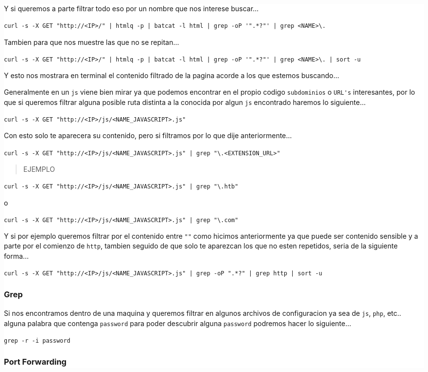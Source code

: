 Y si queremos a parte filtrar todo eso por un nombre que nos interese buscar...

```shell
curl -s -X GET "http://<IP>/" | htmlq -p | batcat -l html | grep -oP '".*?"' | grep <NAME>\.
```

Tambien para que nos muestre las que no se repitan...

```shell
curl -s -X GET "http://<IP>/" | htmlq -p | batcat -l html | grep -oP '".*?"' | grep <NAME>\. | sort -u
```

Y esto nos mostrara en terminal el contenido filtrado de la pagina acorde a los que estemos buscando...

Generalmente en un `js` viene bien mirar ya que podemos encontrar en el propio codigo `subdominios` o `URL's` interesantes, por lo que si queremos filtrar alguna posible ruta distinta a la conocida por algun `js` encontrado haremos lo siguiente...

```shell
curl -s -X GET "http://<IP>/js/<NAME_JAVASCRIPT>.js"
```

Con esto solo te aparecera su contenido, pero si filtramos por lo que dije anteriormente...

```shell
curl -s -X GET "http://<IP>/js/<NAME_JAVASCRIPT>.js" | grep "\.<EXTENSION_URL>"
```

> EJEMPLO

```shell
curl -s -X GET "http://<IP>/js/<NAME_JAVASCRIPT>.js" | grep "\.htb"
```

o

```shell
curl -s -X GET "http://<IP>/js/<NAME_JAVASCRIPT>.js" | grep "\.com"
```

Y si por ejemplo queremos filtrar por el contenido entre `""` como hicimos anteriormente ya que puede ser contenido sensible y a parte por el comienzo de `http`, tambien seguido de que solo te aparezcan los que no esten repetidos, seria de la siguiente forma...

```shell
curl -s -X GET "http://<IP>/js/<NAME_JAVASCRIPT>.js" | grep -oP ".*?" | grep http | sort -u
```

### Grep

Si nos encontramos dentro de una maquina y queremos filtrar en algunos archivos de configuracion ya sea de `js`, `php`, etc.. alguna palabra que contenga `password` para poder descubrir alguna `password` podremos hacer lo siguiente...

```shell
grep -r -i password
```

### Port Forwarding
